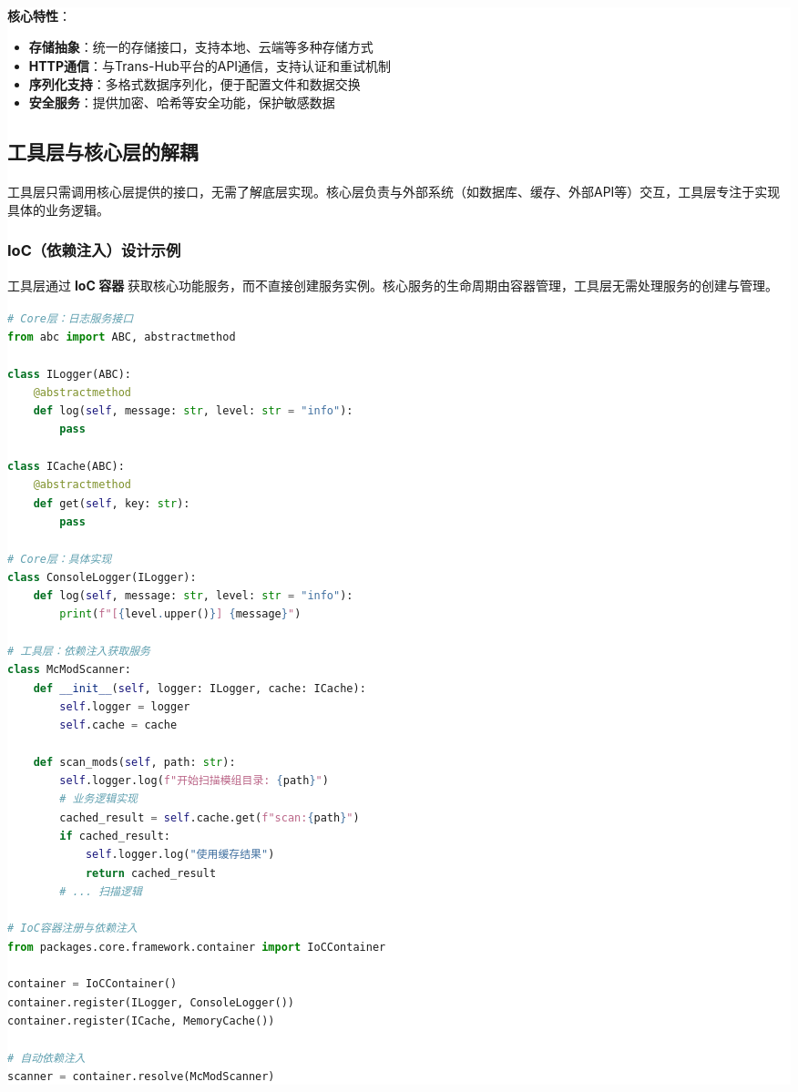 **核心特性**：
- **存储抽象**：统一的存储接口，支持本地、云端等多种存储方式
- **HTTP通信**：与Trans-Hub平台的API通信，支持认证和重试机制
- **序列化支持**：多格式数据序列化，便于配置文件和数据交换
- **安全服务**：提供加密、哈希等安全功能，保护敏感数据

## 工具层与核心层的解耦

工具层只需调用核心层提供的接口，无需了解底层实现。核心层负责与外部系统（如数据库、缓存、外部API等）交互，工具层专注于实现具体的业务逻辑。

### IoC（依赖注入）设计示例

工具层通过 **IoC 容器** 获取核心功能服务，而不直接创建服务实例。核心服务的生命周期由容器管理，工具层无需处理服务的创建与管理。

```python
# Core层：日志服务接口
from abc import ABC, abstractmethod

class ILogger(ABC):
    @abstractmethod
    def log(self, message: str, level: str = "info"):
        pass

class ICache(ABC):
    @abstractmethod
    def get(self, key: str):
        pass

# Core层：具体实现
class ConsoleLogger(ILogger):
    def log(self, message: str, level: str = "info"):
        print(f"[{level.upper()}] {message}")

# 工具层：依赖注入获取服务
class McModScanner:
    def __init__(self, logger: ILogger, cache: ICache):
        self.logger = logger
        self.cache = cache

    def scan_mods(self, path: str):
        self.logger.log(f"开始扫描模组目录: {path}")
        # 业务逻辑实现
        cached_result = self.cache.get(f"scan:{path}")
        if cached_result:
            self.logger.log("使用缓存结果")
            return cached_result
        # ... 扫描逻辑

# IoC容器注册与依赖注入
from packages.core.framework.container import IoCContainer

container = IoCContainer()
container.register(ILogger, ConsoleLogger())
container.register(ICache, MemoryCache())

# 自动依赖注入
scanner = container.resolve(McModScanner)
```
